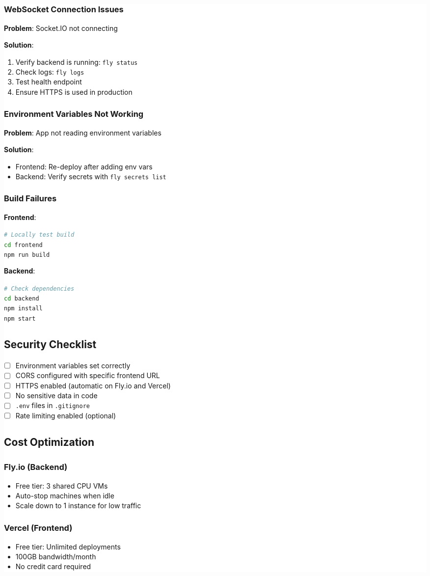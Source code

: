 ### WebSocket Connection Issues

**Problem**: Socket.IO not connecting

**Solution**:
1. Verify backend is running: `fly status`
2. Check logs: `fly logs`
3. Test health endpoint
4. Ensure HTTPS is used in production

### Environment Variables Not Working

**Problem**: App not reading environment variables

**Solution**:
- Frontend: Re-deploy after adding env vars
- Backend: Verify secrets with `fly secrets list`

### Build Failures

**Frontend**:
```bash
# Locally test build
cd frontend
npm run build
```

**Backend**:
```bash
# Check dependencies
cd backend
npm install
npm start
```

## Security Checklist

- [ ] Environment variables set correctly
- [ ] CORS configured with specific frontend URL
- [ ] HTTPS enabled (automatic on Fly.io and Vercel)
- [ ] No sensitive data in code
- [ ] `.env` files in `.gitignore`
- [ ] Rate limiting enabled (optional)

## Cost Optimization

### Fly.io (Backend)
- Free tier: 3 shared CPU VMs
- Auto-stop machines when idle
- Scale down to 1 instance for low traffic

### Vercel (Frontend)
- Free tier: Unlimited deployments
- 100GB bandwidth/month
- No credit card required
